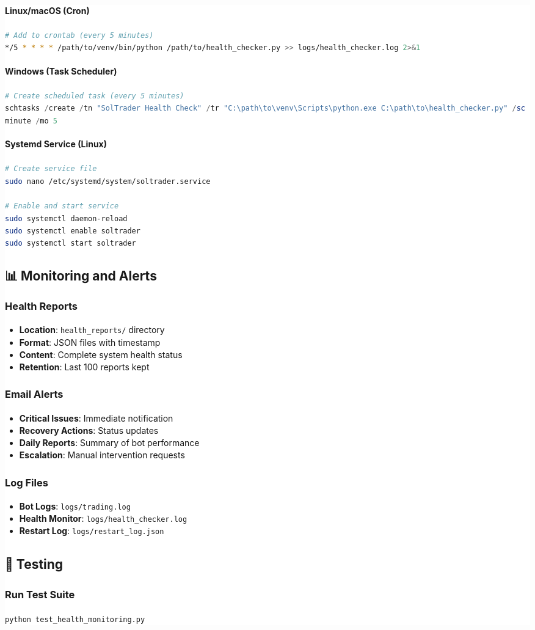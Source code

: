 #### Linux/macOS (Cron)
```bash
# Add to crontab (every 5 minutes)
*/5 * * * * /path/to/venv/bin/python /path/to/health_checker.py >> logs/health_checker.log 2>&1
```

#### Windows (Task Scheduler)
```powershell
# Create scheduled task (every 5 minutes)
schtasks /create /tn "SolTrader Health Check" /tr "C:\path\to\venv\Scripts\python.exe C:\path\to\health_checker.py" /sc minute /mo 5
```

#### Systemd Service (Linux)
```bash
# Create service file
sudo nano /etc/systemd/system/soltrader.service

# Enable and start service
sudo systemctl daemon-reload
sudo systemctl enable soltrader
sudo systemctl start soltrader
```

## 📊 Monitoring and Alerts

### Health Reports
- **Location**: `health_reports/` directory
- **Format**: JSON files with timestamp
- **Content**: Complete system health status
- **Retention**: Last 100 reports kept

### Email Alerts
- **Critical Issues**: Immediate notification
- **Recovery Actions**: Status updates
- **Daily Reports**: Summary of bot performance
- **Escalation**: Manual intervention requests

### Log Files
- **Bot Logs**: `logs/trading.log`
- **Health Monitor**: `logs/health_checker.log`
- **Restart Log**: `logs/restart_log.json`

## 🧪 Testing

### Run Test Suite
```bash
python test_health_monitoring.py
```
